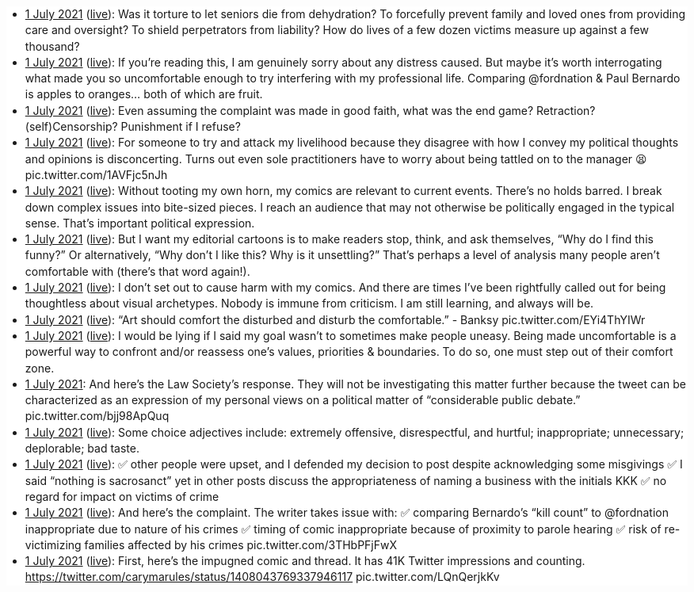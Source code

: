 * [ 1 July 2021](https://web.archive.org/web/20210701155526/https://twitter.com/CarymaRules/status/1410627996252348418) ([live](https://twitter.com/CarymaRules/status/1410628021510418435)): Was it torture to let seniors die from dehydration? To forcefully prevent family and loved ones from providing care and oversight? To shield perpetrators from liability?  How do lives of a few dozen victims measure up against a few thousand?
* [ 1 July 2021](https://web.archive.org/web/20210701155526/https://twitter.com/CarymaRules/status/1410627996252348418) ([live](https://twitter.com/CarymaRules/status/1410628020243767301)): If you’re reading this, I am genuinely sorry about any distress caused. But maybe it’s worth interrogating what made you so uncomfortable enough to try interfering with my professional life.  Comparing  @fordnation  & Paul Bernardo is apples to oranges… both of which are fruit.
* [ 1 July 2021](https://web.archive.org/web/20210701155526/https://twitter.com/CarymaRules/status/1410627996252348418) ([live](https://twitter.com/CarymaRules/status/1410628018972811268)): Even assuming the complaint was made in good faith, what was the end game?   Retraction? (self)Censorship?  Punishment if I refuse?
* [ 1 July 2021](https://web.archive.org/web/20210701155526/https://twitter.com/CarymaRules/status/1410627996252348418) ([live](https://twitter.com/CarymaRules/status/1410628016422653952)): For someone to try and attack my livelihood because they disagree with how I convey my political thoughts and opinions is disconcerting.   Turns out even sole practitioners have to worry about being tattled on to the manager 😫 pic.twitter.com/1AVFjc5nJh
* [ 1 July 2021](https://web.archive.org/web/20210701155526/https://twitter.com/CarymaRules/status/1410627996252348418) ([live](https://twitter.com/CarymaRules/status/1410628008768061448)): Without tooting my own horn, my comics are relevant to current events. There’s no holds barred. I break down complex issues into bite-sized pieces. I reach an audience that may not otherwise be politically engaged in the typical sense.  That’s important political expression.
* [ 1 July 2021](https://web.archive.org/web/20210701155526/https://twitter.com/CarymaRules/status/1410627996252348418) ([live](https://twitter.com/CarymaRules/status/1410628007597854729)): But I want my editorial cartoons is to make readers stop, think, and ask themselves, “Why do I find this funny?” Or alternatively, “Why don’t I like this? Why is it unsettling?”  That’s perhaps a level of analysis many people aren’t comfortable with (there’s that word again!).
* [ 1 July 2021](https://web.archive.org/web/20210701155526/https://twitter.com/CarymaRules/status/1410627996252348418) ([live](https://twitter.com/CarymaRules/status/1410628006423543812)): I don’t set out to cause harm with my comics. And there are times I’ve been rightfully called out for being thoughtless about visual archetypes.   Nobody is immune from criticism. I am still learning, and always will be.
* [ 1 July 2021](https://web.archive.org/web/20210701155526/https://twitter.com/CarymaRules/status/1410627996252348418) ([live](https://twitter.com/CarymaRules/status/1410628004687093762)): “Art should comfort the disturbed and disturb the comfortable.” - Banksy pic.twitter.com/EYi4ThYIWr
* [ 1 July 2021](https://web.archive.org/web/20210701155526/https://twitter.com/CarymaRules/status/1410627996252348418) ([live](https://twitter.com/CarymaRules/status/1410627997837766662)): I would be lying if I said my goal wasn’t to sometimes make people uneasy. Being made uncomfortable is a powerful way to confront and/or reassess one’s values, priorities & boundaries. To do so, one must step out of their comfort zone.
* [ 1 July 2021](https://web.archive.org/web/20210701155526/https://twitter.com/CarymaRules/status/1410627996252348418): And here’s the Law Society’s response. They will not be investigating this matter further because the tweet can be characterized as an expression of my personal views on a political matter of “considerable public debate.” pic.twitter.com/bjj98ApQuq
* [ 1 July 2021](https://web.archive.org/web/20210701155526/https://twitter.com/CarymaRules/status/1410627996252348418) ([live](https://twitter.com/CarymaRules/status/1410627992431308801)): Some choice adjectives include: extremely offensive, disrespectful, and hurtful; inappropriate; unnecessary; deplorable; bad taste.
* [ 1 July 2021](https://web.archive.org/web/20210701155526/https://twitter.com/CarymaRules/status/1410627996252348418) ([live](https://twitter.com/CarymaRules/status/1410627990623490048)): ✅ other people were upset, and I defended my decision to post despite acknowledging some misgivings ✅ I said “nothing is sacrosanct” yet in other posts discuss the appropriateness of naming a business with the initials KKK ✅ no regard for impact on victims of crime
* [ 1 July 2021](https://web.archive.org/web/20210701155526/https://twitter.com/CarymaRules/status/1410627996252348418) ([live](https://twitter.com/CarymaRules/status/1410627987972759553)): And here’s the complaint.   The writer takes issue with: ✅ comparing Bernardo’s “kill count” to  @fordnation  inappropriate due to nature of his crimes ✅ timing of comic inappropriate because of proximity to parole hearing ✅ risk of re-victimizing families affected by his crimes pic.twitter.com/3THbPFjFwX
* [ 1 July 2021](https://web.archive.org/web/20210701155526/https://twitter.com/CarymaRules/status/1410627996252348418) ([live](https://twitter.com/CarymaRules/status/1410627982222364679)): First, here’s the impugned comic and thread. It has 41K Twitter impressions and counting.  https://twitter.com/carymarules/status/1408043769337946117  pic.twitter.com/LQnQerjkKv